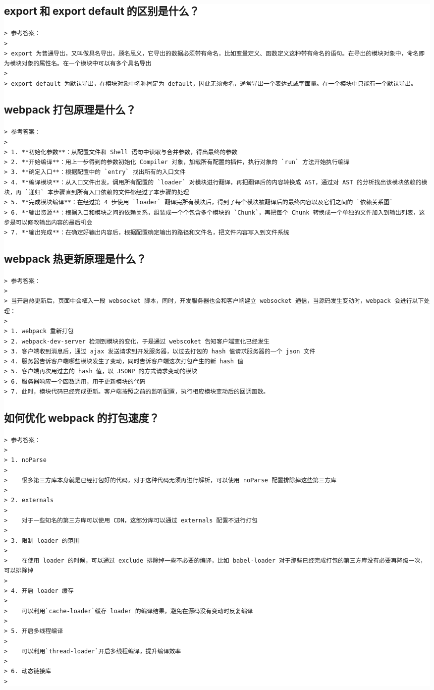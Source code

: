 ## export 和 export default 的区别是什么？

    > 参考答案：
    >
    > export 为普通导出，又叫做具名导出，顾名思义，它导出的数据必须带有命名，比如变量定义、函数定义这种带有命名的语句。在导出的模块对象中，命名即为模块对象的属性名。在一个模块中可以有多个具名导出
    >
    > export default 为默认导出，在模块对象中名称固定为 default，因此无须命名，通常导出一个表达式或字面量。在一个模块中只能有一个默认导出。

## webpack 打包原理是什么？

    > 参考答案：
    >
    > 1. **初始化参数**：从配置文件和 Shell 语句中读取与合并参数，得出最终的参数
    > 2. **开始编译**：用上一步得到的参数初始化 Compiler 对象，加载所有配置的插件，执行对象的 `run` 方法开始执行编译
    > 3. **确定入口**：根据配置中的 `entry` 找出所有的入口文件
    > 4. **编译模块**：从入口文件出发，调用所有配置的 `loader` 对模块进行翻译，再把翻译后的内容转换成 AST，通过对 AST 的分析找出该模块依赖的模块，再 `递归` 本步骤直到所有入口依赖的文件都经过了本步骤的处理
    > 5. **完成模块编译**：在经过第 4 步使用 `loader` 翻译完所有模块后，得到了每个模块被翻译后的最终内容以及它们之间的 `依赖关系图`
    > 6. **输出资源**：根据入口和模块之间的依赖关系，组装成一个个包含多个模块的 `Chunk`，再把每个 Chunk 转换成一个单独的文件加入到输出列表，这步是可以修改输出内容的最后机会
    > 7. **输出完成**：在确定好输出内容后，根据配置确定输出的路径和文件名，把文件内容写入到文件系统
    
## webpack 热更新原理是什么？

    > 参考答案：
    >
    > 当开启热更新后，页面中会植入一段 websocket 脚本，同时，开发服务器也会和客户端建立 websocket 通信，当源码发生变动时，webpack 会进行以下处理：
    >
    > 1. webpack 重新打包
    > 2. webpack-dev-server 检测到模块的变化，于是通过 webscoket 告知客户端变化已经发生
    > 3. 客户端收到消息后，通过 ajax 发送请求到开发服务器，以过去打包的 hash 值请求服务器的一个 json 文件
    > 4. 服务器告诉客户端哪些模块发生了变动，同时告诉客户端这次打包产生的新 hash 值
    > 5. 客户端再次用过去的 hash 值，以 JSONP 的方式请求变动的模块
    > 6. 服务器响应一个函数调用，用于更新模块的代码
    > 7. 此时，模块代码已经完成更新。客户端按照之前的监听配置，执行相应模块变动后的回调函数。
    
## 如何优化 webpack 的打包速度？

    > 参考答案：
    >
    > 1. noParse
    >
    >    很多第三方库本身就是已经打包好的代码，对于这种代码无须再进行解析，可以使用 noParse 配置排除掉这些第三方库
    >
    > 2. externals
    >
    >    对于一些知名的第三方库可以使用 CDN，这部分库可以通过 externals 配置不进行打包
    >
    > 3. 限制 loader 的范围
    >
    >    在使用 loader 的时候，可以通过 exclude 排除掉一些不必要的编译，比如 babel-loader 对于那些已经完成打包的第三方库没有必要再降级一次，可以排除掉
    >
    > 4. 开启 loader 缓存
    >
    >    可以利用`cache-loader`缓存 loader 的编译结果，避免在源码没有变动时反复编译
    >
    > 5. 开启多线程编译
    >
    >    可以利用`thread-loader`开启多线程编译，提升编译效率
    >
    > 6. 动态链接库
    >